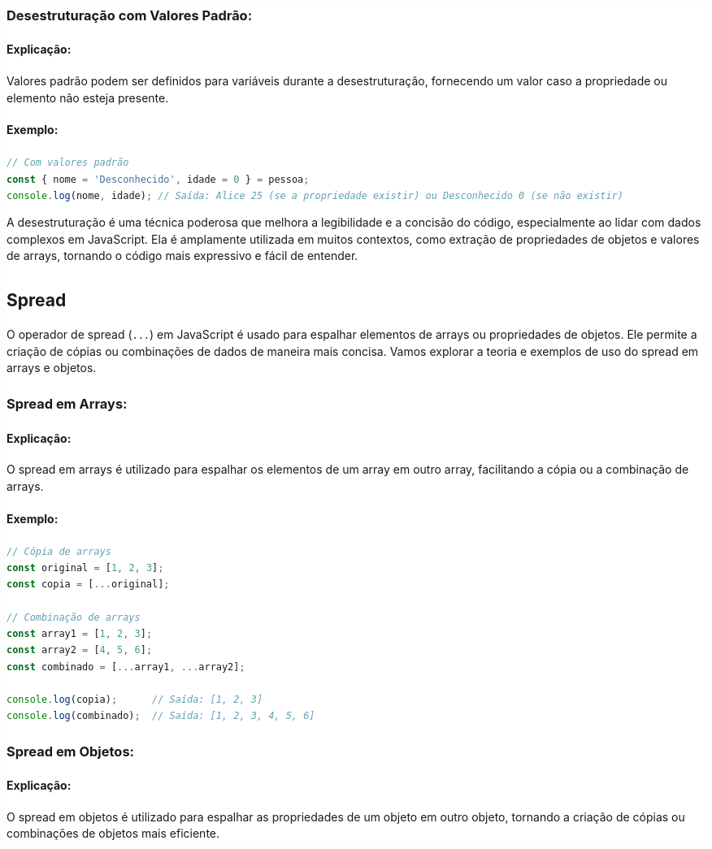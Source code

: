 ### **Desestruturação com Valores Padrão:**

#### **Explicação:**
Valores padrão podem ser definidos para variáveis durante a desestruturação, fornecendo um valor caso a propriedade ou elemento não esteja presente.

#### **Exemplo:**
```javascript
// Com valores padrão
const { nome = 'Desconhecido', idade = 0 } = pessoa;
console.log(nome, idade); // Saída: Alice 25 (se a propriedade existir) ou Desconhecido 0 (se não existir)
```

A desestruturação é uma técnica poderosa que melhora a legibilidade e a concisão do código, especialmente ao lidar com dados complexos em JavaScript. Ela é amplamente utilizada em muitos contextos, como extração de propriedades de objetos e valores de arrays, tornando o código mais expressivo e fácil de entender.

## Spread

O operador de spread (`...`) em JavaScript é usado para espalhar elementos de arrays ou propriedades de objetos. Ele permite a criação de cópias ou combinações de dados de maneira mais concisa. Vamos explorar a teoria e exemplos de uso do spread em arrays e objetos.

### **Spread em Arrays:**

#### **Explicação:**
O spread em arrays é utilizado para espalhar os elementos de um array em outro array, facilitando a cópia ou a combinação de arrays.

#### **Exemplo:**
```javascript
// Cópia de arrays
const original = [1, 2, 3];
const copia = [...original];

// Combinação de arrays
const array1 = [1, 2, 3];
const array2 = [4, 5, 6];
const combinado = [...array1, ...array2];

console.log(copia);      // Saída: [1, 2, 3]
console.log(combinado);  // Saída: [1, 2, 3, 4, 5, 6]
```

### **Spread em Objetos:**

#### **Explicação:**
O spread em objetos é utilizado para espalhar as propriedades de um objeto em outro objeto, tornando a criação de cópias ou combinações de objetos mais eficiente.
